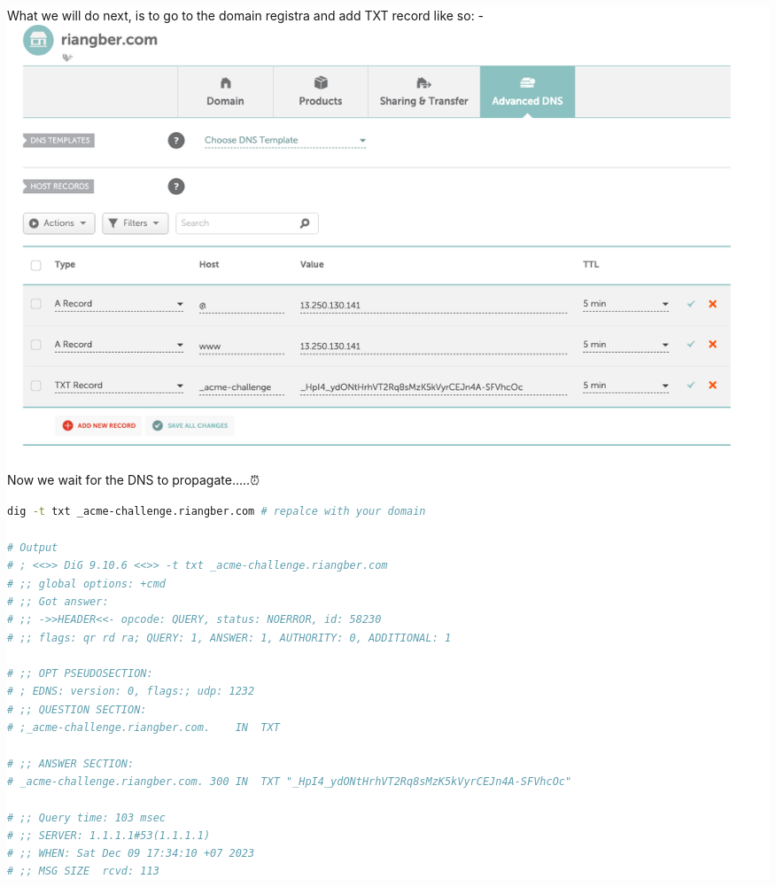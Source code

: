 What we will do next, is to go to the domain registra and add TXT record like so: -
![](img/name-cheap.png)

Now we wait for the DNS to propagate.....⏰

```bash
dig -t txt _acme-challenge.riangber.com # repalce with your domain

# Output
# ; <<>> DiG 9.10.6 <<>> -t txt _acme-challenge.riangber.com
# ;; global options: +cmd
# ;; Got answer:
# ;; ->>HEADER<<- opcode: QUERY, status: NOERROR, id: 58230
# ;; flags: qr rd ra; QUERY: 1, ANSWER: 1, AUTHORITY: 0, ADDITIONAL: 1

# ;; OPT PSEUDOSECTION:
# ; EDNS: version: 0, flags:; udp: 1232
# ;; QUESTION SECTION:
# ;_acme-challenge.riangber.com.	IN	TXT

# ;; ANSWER SECTION:
# _acme-challenge.riangber.com. 300 IN	TXT	"_HpI4_ydONtHrhVT2Rq8sMzK5kVyrCEJn4A-SFVhcOc"

# ;; Query time: 103 msec
# ;; SERVER: 1.1.1.1#53(1.1.1.1)
# ;; WHEN: Sat Dec 09 17:34:10 +07 2023
# ;; MSG SIZE  rcvd: 113
```
